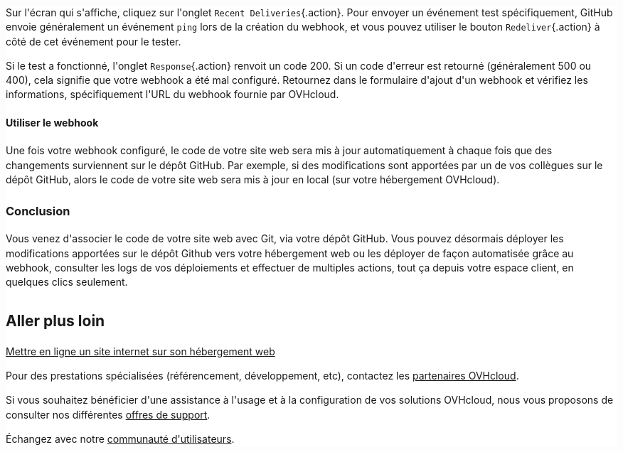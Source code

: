 Sur l'écran qui s'affiche, cliquez sur l'onglet `Recent Deliveries`{.action}. Pour envoyer un événement test spécifiquement, GitHub envoie généralement un événement `ping` lors de la création du webhook, et vous pouvez utiliser le bouton `Redeliver`{.action} à côté de cet événement pour le tester.

Si le test a fonctionné, l'onglet `Response`{.action} renvoit un code 200. Si un code d'erreur est retourné (généralement 500 ou 400), cela signifie que votre webhook a été mal configuré. Retournez dans le formulaire d'ajout d'un webhook et vérifiez les informations, spécifiquement l'URL du webhook fournie par OVHcloud.

#### Utiliser le webhook

Une fois votre webhook configuré, le code de votre site web sera mis à jour automatiquement à chaque fois que des changements surviennent sur le dépôt GitHub. Par exemple, si des modifications sont apportées par un de vos collègues sur le dépôt GitHub, alors le code de votre site web sera mis à jour en local (sur votre hébergement OVHcloud).

### Conclusion

Vous venez d'associer le code de votre site web avec Git, via votre dépôt GitHub. Vous pouvez désormais déployer les modifications apportées sur le dépôt Github vers votre hébergement web ou les déployer de façon automatisée grâce au webhook, consulter les logs de vos déploiements et effectuer de multiples actions, tout ça depuis votre espace client, en quelques clics seulement.

## Aller plus loin

[Mettre en ligne un site internet sur son hébergement web](/pages/web_cloud/web_hosting/hosting_how_to_get_my_website_online)

Pour des prestations spécialisées (référencement, développement, etc), contactez les [partenaires OVHcloud](/links/partner).

Si vous souhaitez bénéficier d'une assistance à l'usage et à la configuration de vos solutions OVHcloud, nous vous proposons de consulter nos différentes [offres de support](/links/support).

Échangez avec notre [communauté d'utilisateurs](/links/community).